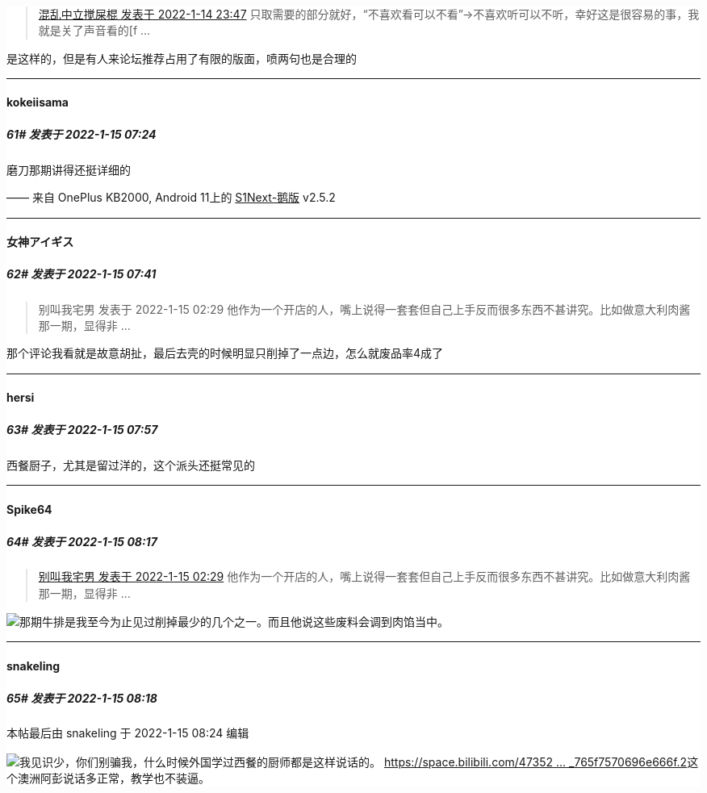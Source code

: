 <blockquote><a href="httphttps://bbs.saraba1st.com/2b/forum.php?mod=redirect&amp;goto=findpost&amp;pid=54294735&amp;ptid=2047418" target="_blank">混乱中立搅屎棍 发表于 2022-1-14 23:47</a>
只取需要的部分就好，“不喜欢看可以不看”-&gt;不喜欢听可以不听，幸好这是很容易的事，我就是关了声音看的[f ...</blockquote>
是这样的，但是有人来论坛推荐占用了有限的版面，喷两句也是合理的



*****

####  kokeiisama  
##### 61#       发表于 2022-1-15 07:24

磨刀那期讲得还挺详细的

—— 来自 OnePlus KB2000, Android 11上的 [S1Next-鹅版](https://github.com/ykrank/S1-Next/releases) v2.5.2

*****

####  女神アイギス  
##### 62#       发表于 2022-1-15 07:41

<blockquote>别叫我宅男 发表于 2022-1-15 02:29
他作为一个开店的人，嘴上说得一套套但自己上手反而很多东西不甚讲究。比如做意大利肉酱那一期，显得非 ...</blockquote>
那个评论我看就是故意胡扯，最后去壳的时候明显只削掉了一点边，怎么就废品率4成了



*****

####  hersi  
##### 63#       发表于 2022-1-15 07:57

西餐厨子，尤其是留过洋的，这个派头还挺常见的



*****

####  Spike64  
##### 64#       发表于 2022-1-15 08:17

<blockquote><a href="httphttps://bbs.saraba1st.com/2b/forum.php?mod=redirect&amp;goto=findpost&amp;pid=54295728&amp;ptid=2047418" target="_blank">别叫我宅男 发表于 2022-1-15 02:29</a>
他作为一个开店的人，嘴上说得一套套但自己上手反而很多东西不甚讲究。比如做意大利肉酱那一期，显得非 ...</blockquote>
<img src="https://static.saraba1st.com/image/smiley/face2017/024.png" referrerpolicy="no-referrer">那期牛排是我至今为止见过削掉最少的几个之一。而且他说这些废料会调到肉馅当中。

*****

####  snakeling  
##### 65#       发表于 2022-1-15 08:18

 本帖最后由 snakeling 于 2022-1-15 08:24 编辑 

<img src="https://static.saraba1st.com/image/smiley/face2017/004.gif" referrerpolicy="no-referrer">我见识少，你们别骗我，什么时候外国学过西餐的厨师都是这样说话的。
[https://space.bilibili.com/47352 ... _765f7570696e666f.2](https://space.bilibili.com/473524263?spm_id_from=333.788.b_765f7570696e666f.2)这个澳洲阿彭说话多正常，教学也不装逼。
